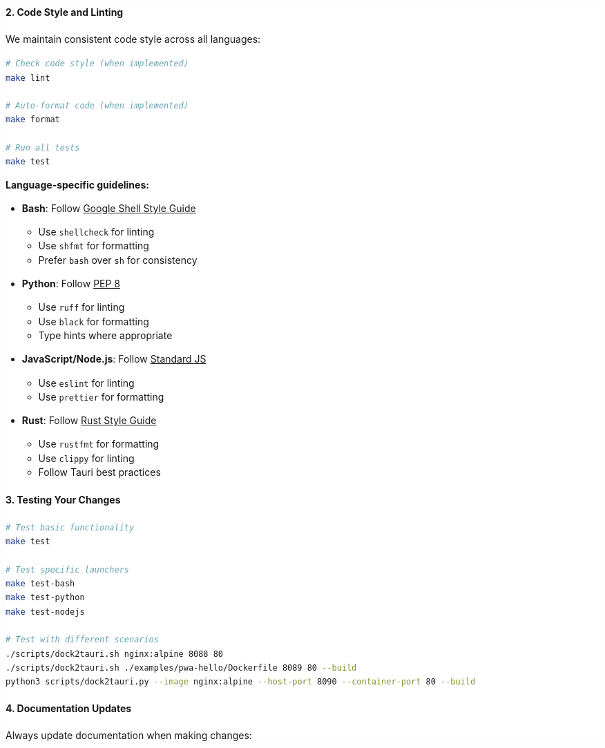 #### 2. Code Style and Linting

We maintain consistent code style across all languages:

```bash
# Check code style (when implemented)
make lint

# Auto-format code (when implemented)
make format

# Run all tests
make test
```

**Language-specific guidelines:**

- **Bash**: Follow [Google Shell Style Guide](https://google.github.io/styleguide/shellguide.html)
  - Use `shellcheck` for linting
  - Use `shfmt` for formatting
  - Prefer `bash` over `sh` for consistency
  
- **Python**: Follow [PEP 8](https://pep8.org/)
  - Use `ruff` for linting
  - Use `black` for formatting
  - Type hints where appropriate
  
- **JavaScript/Node.js**: Follow [Standard JS](https://standardjs.com/)
  - Use `eslint` for linting
  - Use `prettier` for formatting
  
- **Rust**: Follow [Rust Style Guide](https://doc.rust-lang.org/1.0.0/style/)
  - Use `rustfmt` for formatting
  - Use `clippy` for linting
  - Follow Tauri best practices

#### 3. Testing Your Changes

```bash
# Test basic functionality
make test

# Test specific launchers
make test-bash
make test-python
make test-nodejs

# Test with different scenarios
./scripts/dock2tauri.sh nginx:alpine 8088 80
./scripts/dock2tauri.sh ./examples/pwa-hello/Dockerfile 8089 80 --build
python3 scripts/dock2tauri.py --image nginx:alpine --host-port 8090 --container-port 80 --build
```

#### 4. Documentation Updates

Always update documentation when making changes:
